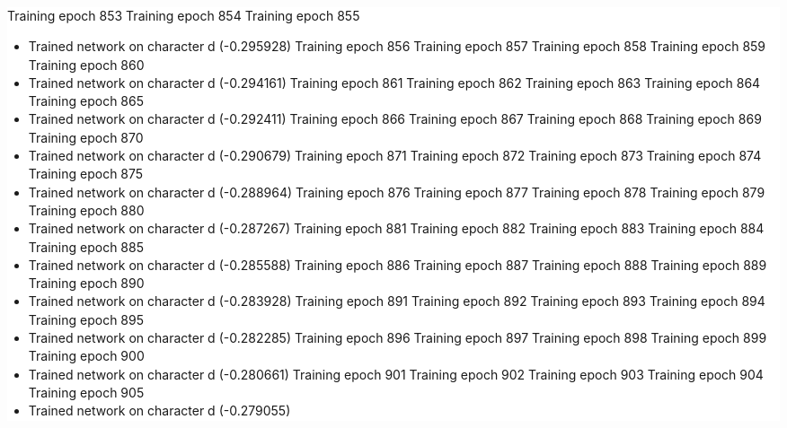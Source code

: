 Training epoch 853
Training epoch 854
Training epoch 855
* Trained network on character d (-0.295928) 
Training epoch 856
Training epoch 857
Training epoch 858
Training epoch 859
Training epoch 860
* Trained network on character d (-0.294161) 
Training epoch 861
Training epoch 862
Training epoch 863
Training epoch 864
Training epoch 865
* Trained network on character d (-0.292411) 
Training epoch 866
Training epoch 867
Training epoch 868
Training epoch 869
Training epoch 870
* Trained network on character d (-0.290679) 
Training epoch 871
Training epoch 872
Training epoch 873
Training epoch 874
Training epoch 875
* Trained network on character d (-0.288964) 
Training epoch 876
Training epoch 877
Training epoch 878
Training epoch 879
Training epoch 880
* Trained network on character d (-0.287267) 
Training epoch 881
Training epoch 882
Training epoch 883
Training epoch 884
Training epoch 885
* Trained network on character d (-0.285588) 
Training epoch 886
Training epoch 887
Training epoch 888
Training epoch 889
Training epoch 890
* Trained network on character d (-0.283928) 
Training epoch 891
Training epoch 892
Training epoch 893
Training epoch 894
Training epoch 895
* Trained network on character d (-0.282285) 
Training epoch 896
Training epoch 897
Training epoch 898
Training epoch 899
Training epoch 900
* Trained network on character d (-0.280661) 
Training epoch 901
Training epoch 902
Training epoch 903
Training epoch 904
Training epoch 905
* Trained network on character d (-0.279055) 